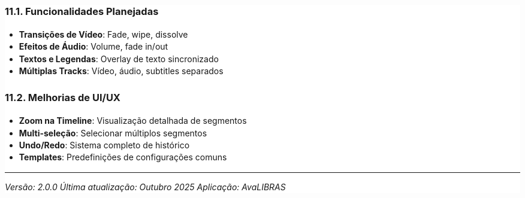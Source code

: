 ### 11.1. Funcionalidades Planejadas

*   **Transições de Vídeo**: Fade, wipe, dissolve
*   **Efeitos de Áudio**: Volume, fade in/out
*   **Textos e Legendas**: Overlay de texto sincronizado
*   **Múltiplas Tracks**: Vídeo, áudio, subtitles separados

### 11.2. Melhorias de UI/UX

*   **Zoom na Timeline**: Visualização detalhada de segmentos
*   **Multi-seleção**: Selecionar múltiplos segmentos
*   **Undo/Redo**: Sistema completo de histórico
*   **Templates**: Predefinições de configurações comuns

---

*Versão: 2.0.0*
*Última atualização: Outubro 2025*
*Aplicação: AvaLIBRAS*